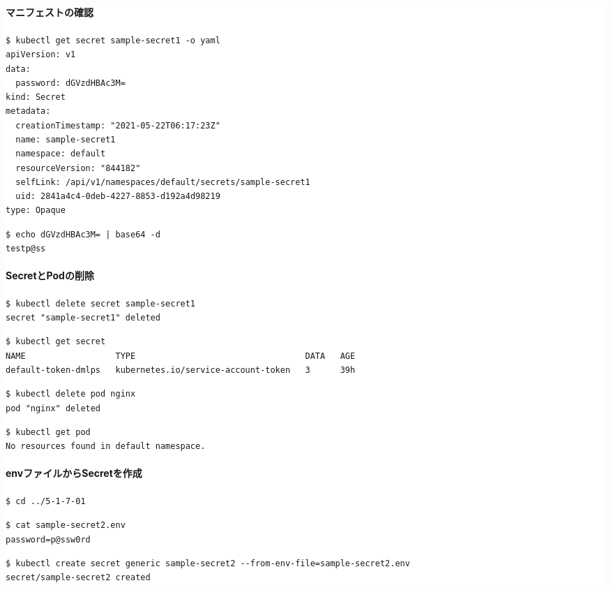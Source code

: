 #### マニフェストの確認

```kubectlコマンド
$ kubectl get secret sample-secret1 -o yaml
apiVersion: v1
data:
  password: dGVzdHBAc3M=
kind: Secret
metadata:
  creationTimestamp: "2021-05-22T06:17:23Z"
  name: sample-secret1
  namespace: default
  resourceVersion: "844182"
  selfLink: /api/v1/namespaces/default/secrets/sample-secret1
  uid: 2841a4c4-0deb-4227-8853-d192a4d98219
type: Opaque
```

```linuxコマンド
$ echo dGVzdHBAc3M= | base64 -d
testp@ss
```

#### SecretとPodの削除

```kubectlコマンド
$ kubectl delete secret sample-secret1
secret "sample-secret1" deleted
```

```kubectlコマンド
$ kubectl get secret
NAME                  TYPE                                  DATA   AGE
default-token-dmlps   kubernetes.io/service-account-token   3      39h
```

```kubectlコマンド
$ kubectl delete pod nginx
pod "nginx" deleted
```

```kubectlコマンド
$ kubectl get pod
No resources found in default namespace.
```

#### envファイルからSecretを作成

```linuxコマンド
$ cd ../5-1-7-01
```

```linuxコマンド
$ cat sample-secret2.env
password=p@ssw0rd
```

```kubectlコマンド
$ kubectl create secret generic sample-secret2 --from-env-file=sample-secret2.env
secret/sample-secret2 created
```
